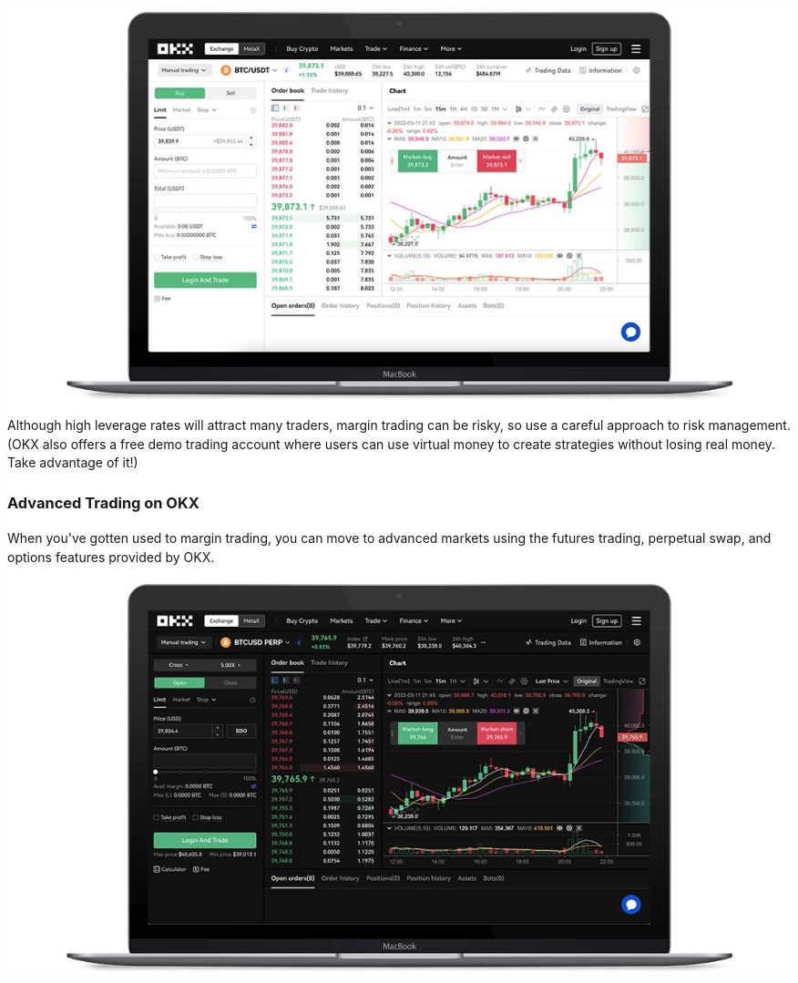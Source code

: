 ![Margin Trading on OKX](image/273396273232.webp)

Although high leverage rates will attract many traders, margin trading can be risky, so use a careful approach to risk management. (OKX also offers a free demo trading account where users can use virtual money to create strategies without losing real money. Take advantage of it!)

### Advanced Trading on OKX

When you've gotten used to margin trading, you can move to advanced markets using the futures trading, perpetual swap, and options features provided by OKX.

![Advanced Trading on OKX](image/325893331788.webp)

